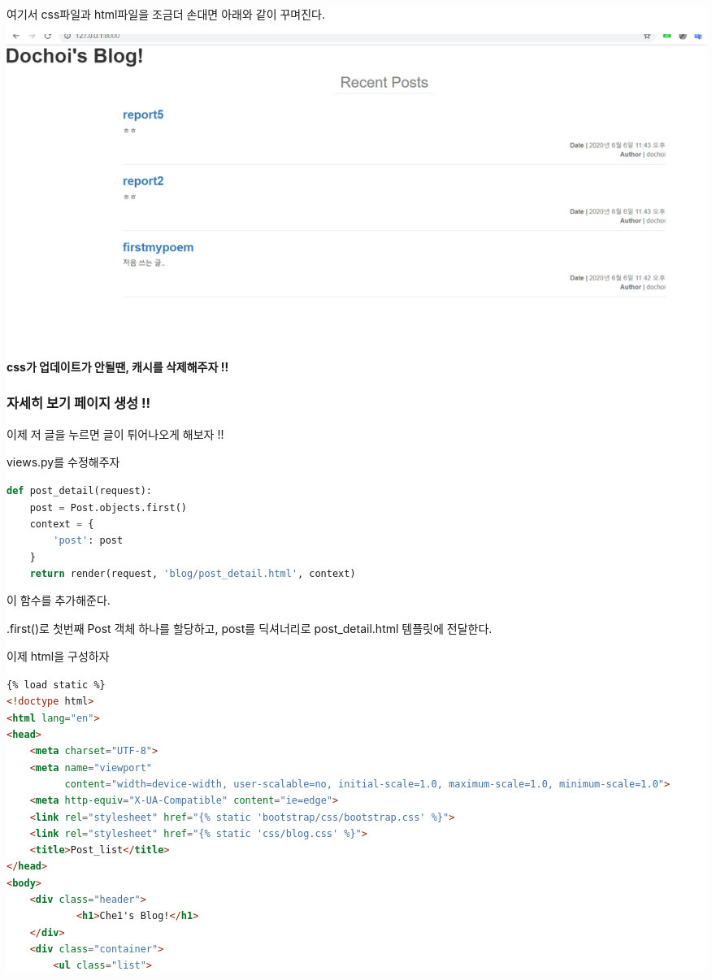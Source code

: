 여기서 css파일과 html파일을 조금더 손대면 아래와 같이 꾸며진다.



![image-20200607020853214](image/image-20200607020853214.png)

**css가 업데이트가 안될땐, 캐시를 삭제해주자 !!**

### 자세히 보기 페이지 생성 !!

이제 저 글을 누르면 글이 튀어나오게 해보자 !!

views.py를 수정해주자

```python
def post_detail(request):
    post = Post.objects.first()
    context = {
        'post': post
    } 
    return render(request, 'blog/post_detail.html', context)
```

이 함수를 추가해준다.

.first()로 첫번째 Post 객체 하나를 할당하고, post를 딕셔너리로 post_detail.html 템플릿에 전달한다.

이제 html을 구성하자

```html
{% load static %}
<!doctype html>
<html lang="en">
<head>
    <meta charset="UTF-8">
    <meta name="viewport"
          content="width=device-width, user-scalable=no, initial-scale=1.0, maximum-scale=1.0, minimum-scale=1.0">
    <meta http-equiv="X-UA-Compatible" content="ie=edge">
    <link rel="stylesheet" href="{% static 'bootstrap/css/bootstrap.css' %}">
    <link rel="stylesheet" href="{% static 'css/blog.css' %}">
    <title>Post_list</title>
</head>
<body>
    <div class="header">
            <h1>Che1's Blog!</h1>
    </div>
    <div class="container">
        <ul class="list">
```